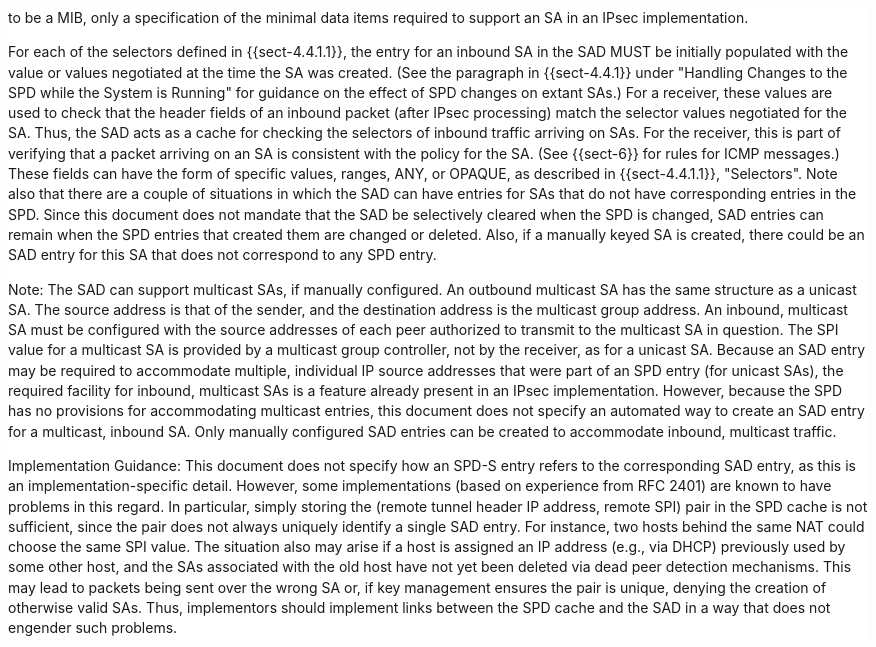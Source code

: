 to be a MIB, only a specification of the minimal data items required
to support an SA in an IPsec implementation.

For each of the selectors defined in {{sect-4.4.1.1}}, the entry for
an inbound SA in the SAD MUST be initially populated with the value
or values negotiated at the time the SA was created. (See the
paragraph in {{sect-4.4.1}} under "Handling Changes to the SPD while the
System is Running" for guidance on the effect of SPD changes on
extant SAs.) For a receiver, these values are used to check that the
header fields of an inbound packet (after IPsec processing) match the
selector values negotiated for the SA.  Thus, the SAD acts as a cache
for checking the selectors of inbound traffic arriving on SAs.  For
the receiver, this is part of verifying that a packet arriving on an
SA is consistent with the policy for the SA. (See {{sect-6}} for rules
for ICMP messages.)  These fields can have the form of specific
values, ranges, ANY, or OPAQUE, as described in {{sect-4.4.1.1}},
"Selectors".  Note also that there are a couple of situations in
which the SAD can have entries for SAs that do not have corresponding
entries in the SPD.  Since this document does not mandate that the
SAD be selectively cleared when the SPD is changed, SAD entries can
remain when the SPD entries that created them are changed or deleted.
Also, if a manually keyed SA is created, there could be an SAD entry
for this SA that does not correspond to any SPD entry.

Note: The SAD can support multicast SAs, if manually configured.  An
outbound multicast SA has the same structure as a unicast SA.  The
source address is that of the sender, and the destination address is
the multicast group address.  An inbound, multicast SA must be
configured with the source addresses of each peer authorized to
transmit to the multicast SA in question.  The SPI value for a
multicast SA is provided by a multicast group controller, not by the
receiver, as for a unicast SA.  Because an SAD entry may be required
to accommodate multiple, individual IP source addresses that were
part of an SPD entry (for unicast SAs), the required facility for
inbound, multicast SAs is a feature already present in an IPsec
implementation.  However, because the SPD has no provisions for
accommodating multicast entries, this document does not specify an
automated way to create an SAD entry for a multicast, inbound SA.
Only manually configured SAD entries can be created to accommodate
inbound, multicast traffic.

Implementation Guidance: This document does not specify how an SPD-S
entry refers to the corresponding SAD entry, as this is an
implementation-specific detail.  However, some implementations (based
on experience from RFC 2401) are known to have problems in this
regard.  In particular, simply storing the (remote tunnel header IP
address, remote SPI) pair in the SPD cache is not sufficient, since
the pair does not always uniquely identify a single SAD entry.  For
instance, two hosts behind the same NAT could choose the same SPI
value.  The situation also may arise if a host is assigned an IP
address (e.g., via DHCP) previously used by some other host, and the
SAs associated with the old host have not yet been deleted via dead
peer detection mechanisms.  This may lead to packets being sent over
the wrong SA or, if key management ensures the pair is unique,
denying the creation of otherwise valid SAs.  Thus, implementors
should implement links between the SPD cache and the SAD in a way
that does not engender such problems.
